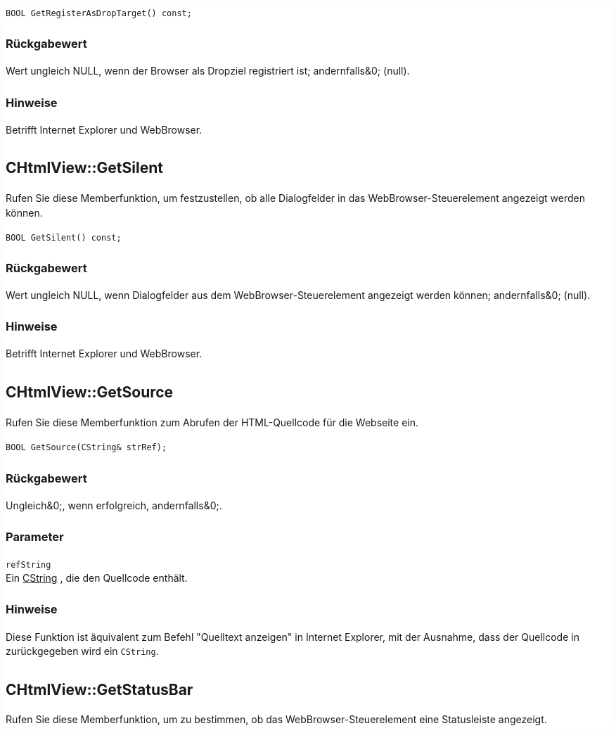 ```  
BOOL GetRegisterAsDropTarget() const;  
```  
  
### <a name="return-value"></a>Rückgabewert  
 Wert ungleich NULL, wenn der Browser als Dropziel registriert ist; andernfalls&0; (null).  
  
### <a name="remarks"></a>Hinweise  
 Betrifft Internet Explorer und WebBrowser.  
  
##  <a name="a-namegetsilenta--chtmlviewgetsilent"></a><a name="getsilent"></a>CHtmlView::GetSilent  
 Rufen Sie diese Memberfunktion, um festzustellen, ob alle Dialogfelder in das WebBrowser-Steuerelement angezeigt werden können.  
  
```  
BOOL GetSilent() const;  
```  
  
### <a name="return-value"></a>Rückgabewert  
 Wert ungleich NULL, wenn Dialogfelder aus dem WebBrowser-Steuerelement angezeigt werden können; andernfalls&0; (null).  
  
### <a name="remarks"></a>Hinweise  
 Betrifft Internet Explorer und WebBrowser.  
  
##  <a name="a-namegetsourcea--chtmlviewgetsource"></a><a name="getsource"></a>CHtmlView::GetSource  
 Rufen Sie diese Memberfunktion zum Abrufen der HTML-Quellcode für die Webseite ein.  
  
```  
BOOL GetSource(CString& strRef);
```  
  
### <a name="return-value"></a>Rückgabewert  
 Ungleich&0;, wenn erfolgreich, andernfalls&0;.  
  
### <a name="parameters"></a>Parameter  
 `refString`  
 Ein [CString](../../atl-mfc-shared/reference/cstringt-class.md) , die den Quellcode enthält.  
  
### <a name="remarks"></a>Hinweise  
 Diese Funktion ist äquivalent zum Befehl "Quelltext anzeigen" in Internet Explorer, mit der Ausnahme, dass der Quellcode in zurückgegeben wird ein `CString`.  
  
##  <a name="a-namegetstatusbara--chtmlviewgetstatusbar"></a><a name="getstatusbar"></a>CHtmlView::GetStatusBar  
 Rufen Sie diese Memberfunktion, um zu bestimmen, ob das WebBrowser-Steuerelement eine Statusleiste angezeigt.  
  